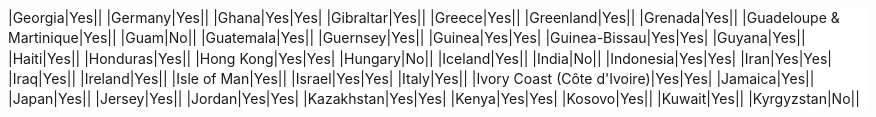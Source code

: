 |Georgia|Yes||
|Germany|Yes||
|Ghana|Yes|Yes|
|Gibraltar|Yes||
|Greece|Yes||
|Greenland|Yes||
|Grenada|Yes||
|Guadeloupe & Martinique|Yes||
|Guam|No||
|Guatemala|Yes||
|Guernsey|Yes||
|Guinea|Yes|Yes|
|Guinea-Bissau|Yes|Yes|
|Guyana|Yes||
|Haiti|Yes||
|Honduras|Yes||
|Hong Kong|Yes|Yes|
|Hungary|No||
|Iceland|Yes||
|India|No||
|Indonesia|Yes|Yes|
|Iran|Yes|Yes|
|Iraq|Yes||
|Ireland|Yes||
|Isle of Man|Yes||
|Israel|Yes|Yes|
|Italy|Yes||
|Ivory Coast (Côte d'Ivoire)|Yes|Yes|
|Jamaica|Yes||
|Japan|Yes||
|Jersey|Yes||
|Jordan|Yes|Yes|
|Kazakhstan|Yes|Yes|
|Kenya|Yes|Yes|
|Kosovo|Yes||
|Kuwait|Yes||
|Kyrgyzstan|No||